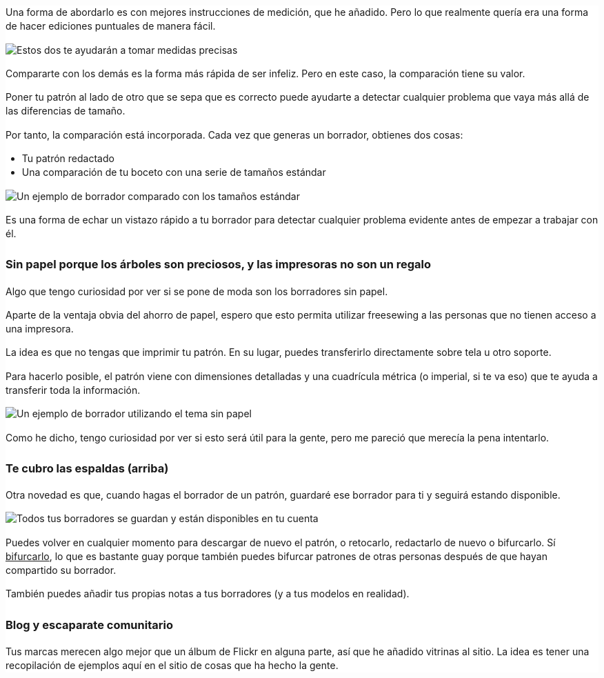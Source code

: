 Una forma de abordarlo es con mejores instrucciones de medición, que he añadido. Pero lo que realmente quería era una forma de hacer ediciones puntuales de manera fácil.

![Estos dos te ayudarán a tomar medidas precisas](https://posts.freesewing.org/uploads/standing_d66bef801a.jpg)

Compararte con los demás es la forma más rápida de ser infeliz. Pero en este caso, la comparación tiene su valor.

Poner tu patrón al lado de otro que se sepa que es correcto puede ayudarte a detectar cualquier problema que vaya más allá de las diferencias de tamaño.

Por tanto, la comparación está incorporada. Cada vez que generas un borrador, obtienes dos cosas:

 - Tu patrón redactado
 - Una comparación de tu boceto con una serie de tamaños estándar

![Un ejemplo de borrador comparado con los tamaños estándar](https://posts.freesewing.org/uploads/compare_sample_171c3eaecd.svg)

Es una forma de echar un vistazo rápido a tu borrador para detectar cualquier problema evidente antes de empezar a trabajar con él.

### Sin papel porque los árboles son preciosos, y las impresoras no son un regalo

Algo que tengo curiosidad por ver si se pone de moda son los borradores sin papel.

Aparte de la ventaja obvia del ahorro de papel, espero que esto permita utilizar freesewing a las personas que no tienen acceso a una impresora.

La idea es que no tengas que imprimir tu patrón. En su lugar, puedes transferirlo directamente sobre tela u otro soporte.

Para hacerlo posible, el patrón viene con dimensiones detalladas y una cuadrícula métrica (o imperial, si te va eso) que te ayuda a transferir toda la información.

![Un ejemplo de borrador utilizando el tema sin papel](https://posts.freesewing.org/uploads/paperless_sample_def717482e.svg)

Como he dicho, tengo curiosidad por ver si esto será útil para la gente, pero me pareció que merecía la pena intentarlo.

### Te cubro las espaldas (arriba)

Otra novedad es que, cuando hagas el borrador de un patrón, guardaré ese borrador para ti y seguirá estando disponible.

![Todos tus borradores se guardan y están disponibles en tu cuenta](https://posts.freesewing.org/uploads/draft_list_7950e1609a.png)

Puedes volver en cualquier momento para descargar de nuevo el patrón, o retocarlo, redactarlo de nuevo o bifurcarlo. Sí [bifurcarlo](/docs/site/fork), lo que es bastante guay porque también puedes bifurcar patrones de otras personas después de que hayan compartido su borrador.

También puedes añadir tus propias notas a tus borradores (y a tus modelos en realidad).

### Blog y escaparate comunitario

Tus marcas merecen algo mejor que un álbum de Flickr en alguna parte, así que he añadido vitrinas al sitio. La idea es tener una recopilación de ejemplos aquí en el sitio de cosas que ha hecho la gente.
